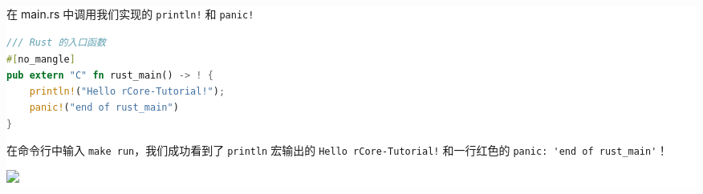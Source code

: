 在 main.rs 中调用我们实现的 `println!` 和 `panic!`

```rust
/// Rust 的入口函数
#[no_mangle]
pub extern "C" fn rust_main() -> ! {
    println!("Hello rCore-Tutorial!");
    panic!("end of rust_main")
}
```

在命令行中输入 `make run`，我们成功看到了 `println` 宏输出的 `Hello rCore-Tutorial!` 和一行红色的 `panic: 'end of rust_main'`！

![](https://s1.ax1x.com/2023/03/20/pptjokD.png)
